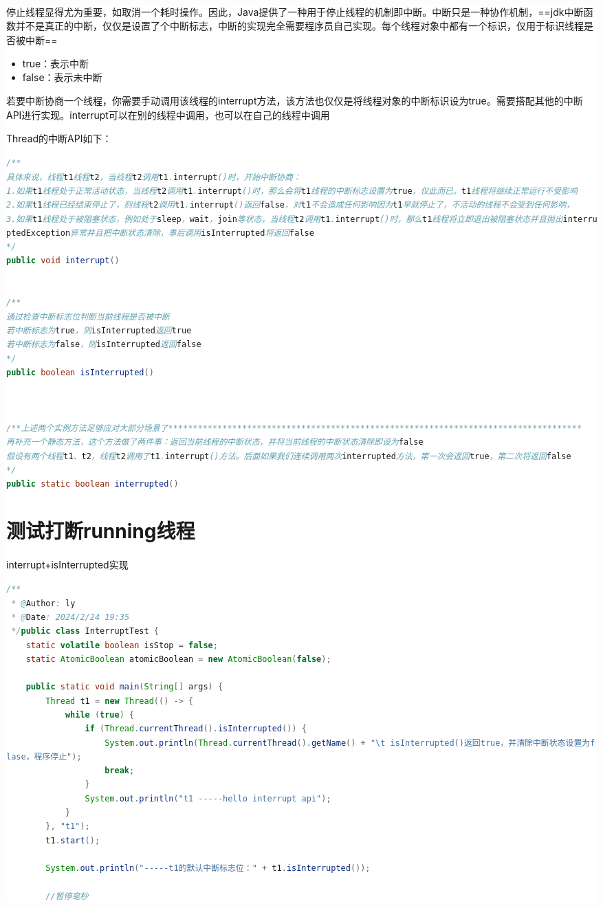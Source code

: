 停止线程显得尤为重要，如取消一个耗时操作。因此，Java提供了一种用于停止线程的机制即中断。中断只是一种协作机制，==jdk中断函数并不是真正的中断，仅仅是设置了个中断标志，中断的实现完全需要程序员自己实现。每个线程对象中都有一个标识，仅用于标识线程是否被中断==
- true：表示中断
- false：表示未中断

若要中断协商一个线程，你需要手动调用该线程的interrupt方法，该方法也仅仅是将线程对象的中断标识设为true。需要搭配其他的中断API进行实现。interrupt可以在别的线程中调用，也可以在自己的线程中调用

Thread的中断API如下：

```Java
/**
具体来说，线程t1线程t2，当线程t2调用t1.interrupt()时，开始中断协商：
1.如果t1线程处于正常活动状态，当线程t2调用t1.interrupt()时，那么会将t1线程的中断标志设置为true，仅此而已。t1线程将继续正常运行不受影响
2.如果t1线程已经结束停止了，则线程t2调用t1.interrupt()返回false，对t1不会造成任何影响因为t1早就停止了，不活动的线程不会受到任何影响，
3.如果t1线程处于被阻塞状态，例如处于sleep，wait，join等状态，当线程t2调用t1.interrupt()时，那么t1线程将立即退出被阻塞状态并且抛出interruptedException异常并且把中断状态清除，事后调用isInterrupted将返回false
*/
public void interrupt()


/**
通过检查中断标志位判断当前线程是否被中断
若中断标志为true，则isInterrupted返回true
若中断标志为false，则isInterrupted返回false
*/
public boolean isInterrupted() 



/**上述两个实例方法足够应对大部分场景了************************************************************************************
再补充一个静态方法，这个方法做了两件事：返回当前线程的中断状态，并将当前线程的中断状态清除即设为false
假设有两个线程t1、t2，线程t2调用了t1.interrupt()方法。后面如果我们连续调用两次interrupted方法，第一次会返回true，第二次将返回false
*/
public static boolean interrupted() 
```

# 测试打断running线程
interrupt+isInterrupted实现
```Java
/**  
 * @Author: ly  
 * @Date: 2024/2/24 19:35  
 */public class InterruptTest {  
    static volatile boolean isStop = false;  
    static AtomicBoolean atomicBoolean = new AtomicBoolean(false);  
  
    public static void main(String[] args) {  
        Thread t1 = new Thread(() -> {  
            while (true) {  
                if (Thread.currentThread().isInterrupted()) {  
                    System.out.println(Thread.currentThread().getName() + "\t isInterrupted()返回true，并清除中断状态设置为flase，程序停止");  
                    break;  
                }  
                System.out.println("t1 -----hello interrupt api");  
            }  
        }, "t1");  
        t1.start();  
  
        System.out.println("-----t1的默认中断标志位：" + t1.isInterrupted());  
  
        //暂停毫秒  
```